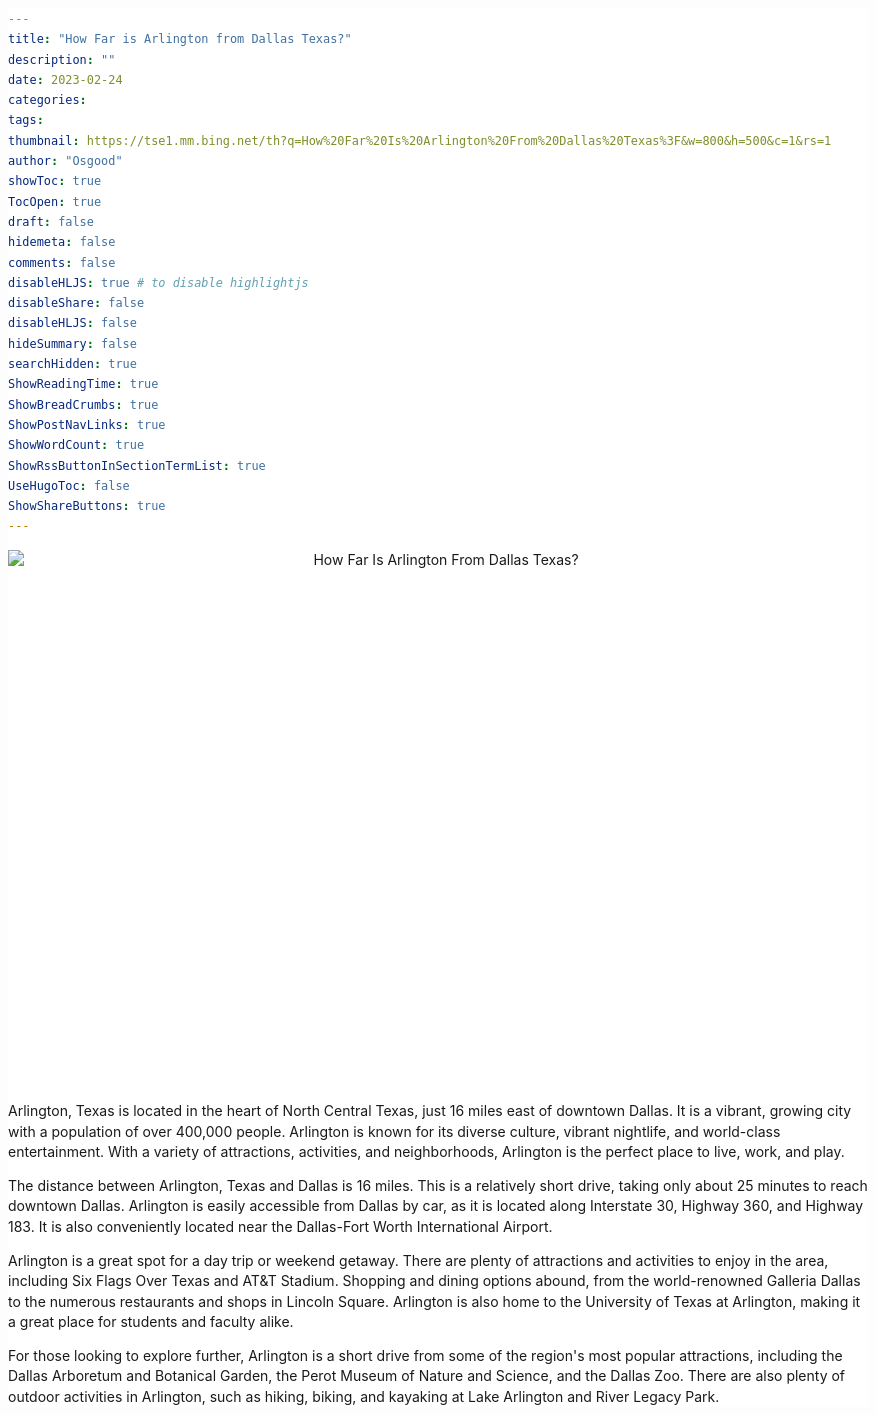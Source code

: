 ```yaml
---
title: "How Far is Arlington from Dallas Texas?"
description: ""
date: 2023-02-24
categories: 
tags: 
thumbnail: https://tse1.mm.bing.net/th?q=How%20Far%20Is%20Arlington%20From%20Dallas%20Texas%3F&w=800&h=500&c=1&rs=1
author: "Osgood"
showToc: true
TocOpen: true
draft: false
hidemeta: false
comments: false
disableHLJS: true # to disable highlightjs
disableShare: false
disableHLJS: false
hideSummary: false
searchHidden: true
ShowReadingTime: true
ShowBreadCrumbs: true
ShowPostNavLinks: true
ShowWordCount: true
ShowRssButtonInSectionTermList: true
UseHugoToc: false
ShowShareButtons: true
---
```


<center>
	<img src="https://tse1.mm.bing.net/th?q=How%20Far%20Is%20Arlington%20From%20Dallas%20Texas%3F&w=800&h=500&c=1&rs=1" alt="How Far Is Arlington From Dallas Texas?" width="800" height="500" style="display: block; width: 100%; height: auto">
</center>

<p>Arlington, Texas is located in the heart of North Central Texas, just 16 miles east of downtown Dallas. It is a vibrant, growing city with a population of over 400,000 people. Arlington is known for its diverse culture, vibrant nightlife, and world-class entertainment. With a variety of attractions, activities, and neighborhoods, Arlington is the perfect place to live, work, and play.</p>

<p>The distance between Arlington, Texas and Dallas is 16 miles. This is a relatively short drive, taking only about 25 minutes to reach downtown Dallas. Arlington is easily accessible from Dallas by car, as it is located along Interstate 30, Highway 360, and Highway 183. It is also conveniently located near the Dallas-Fort Worth International Airport.</p>

<p>Arlington is a great spot for a day trip or weekend getaway. There are plenty of attractions and activities to enjoy in the area, including Six Flags Over Texas and AT&T Stadium. Shopping and dining options abound, from the world-renowned Galleria Dallas to the numerous restaurants and shops in Lincoln Square. Arlington is also home to the University of Texas at Arlington, making it a great place for students and faculty alike.</p>

<p>For those looking to explore further, Arlington is a short drive from some of the region's most popular attractions, including the Dallas Arboretum and Botanical Garden, the Perot Museum of Nature and Science, and the Dallas Zoo. There are also plenty of outdoor activities in Arlington, such as hiking, biking, and kayaking at Lake Arlington and River Legacy Park.</p>
